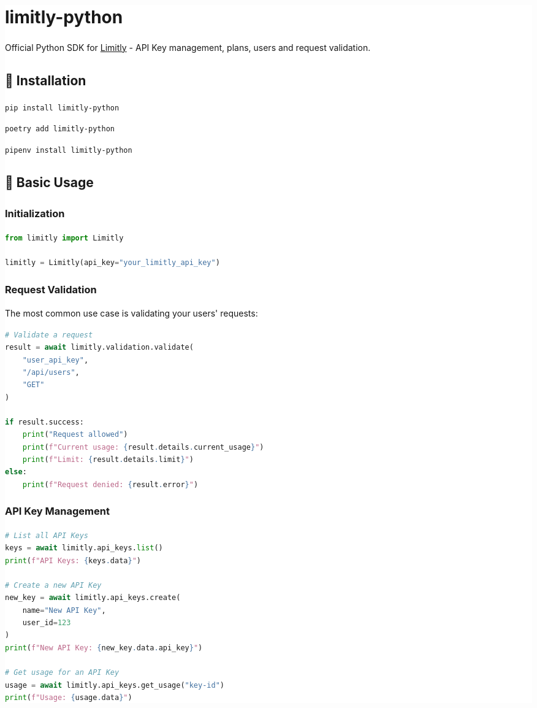 # limitly-python

Official Python SDK for [Limitly](https://www.limitly.dev) - API Key management, plans, users and request validation.

## 🚀 Installation

```bash
pip install limitly-python
```

```bash
poetry add limitly-python
```

```bash
pipenv install limitly-python
```

## 📖 Basic Usage

### Initialization

```python
from limitly import Limitly

limitly = Limitly(api_key="your_limitly_api_key")
```

### Request Validation

The most common use case is validating your users' requests:

```python
# Validate a request
result = await limitly.validation.validate(
    "user_api_key",
    "/api/users",
    "GET"
)

if result.success:
    print("Request allowed")
    print(f"Current usage: {result.details.current_usage}")
    print(f"Limit: {result.details.limit}")
else:
    print(f"Request denied: {result.error}")
```

### API Key Management

```python
# List all API Keys
keys = await limitly.api_keys.list()
print(f"API Keys: {keys.data}")

# Create a new API Key
new_key = await limitly.api_keys.create(
    name="New API Key",
    user_id=123
)
print(f"New API Key: {new_key.data.api_key}")

# Get usage for an API Key
usage = await limitly.api_keys.get_usage("key-id")
print(f"Usage: {usage.data}")
```
